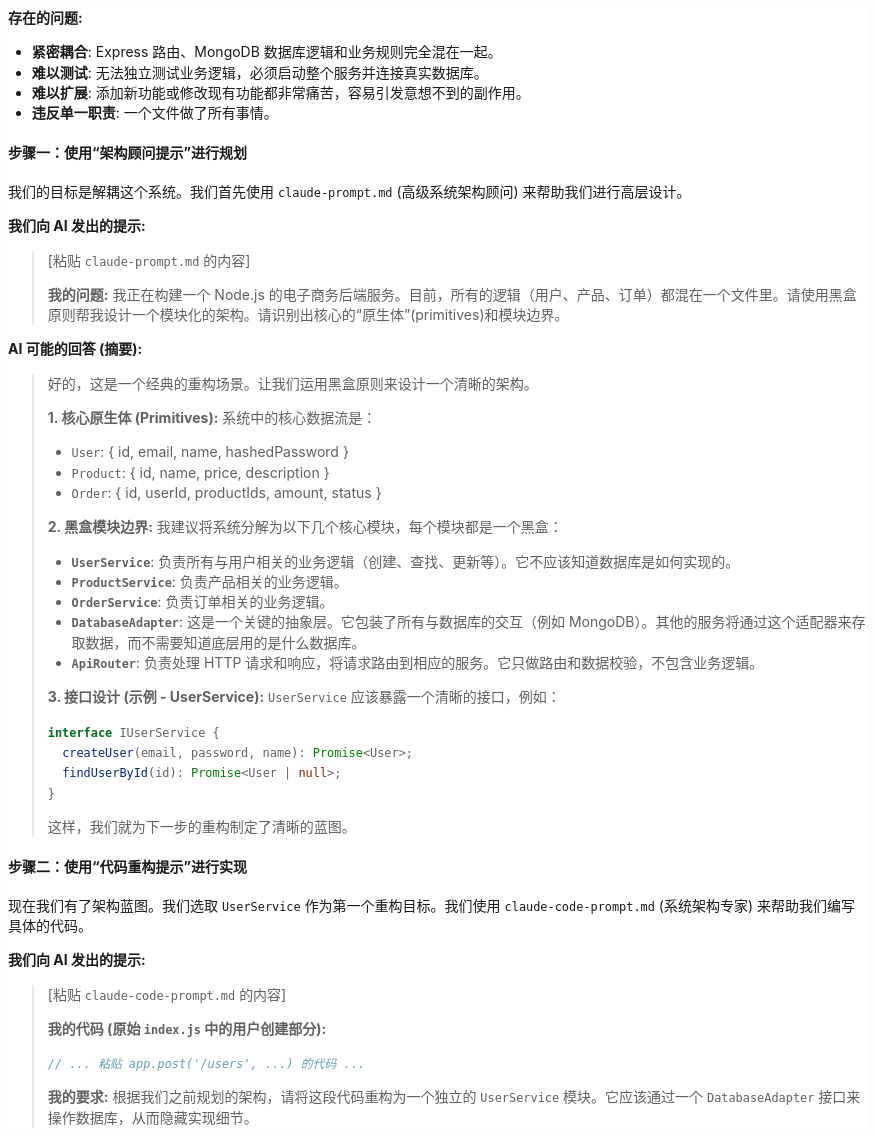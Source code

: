 **存在的问题:**
- **紧密耦合**: Express 路由、MongoDB 数据库逻辑和业务规则完全混在一起。
- **难以测试**: 无法独立测试业务逻辑，必须启动整个服务并连接真实数据库。
- **难以扩展**: 添加新功能或修改现有功能都非常痛苦，容易引发意想不到的副作用。
- **违反单一职责**: 一个文件做了所有事情。

#### 步骤一：使用“架构顾问提示”进行规划

我们的目标是解耦这个系统。我们首先使用 `claude-prompt.md` (高级系统架构顾问) 来帮助我们进行高层设计。

**我们向 AI 发出的提示:**
> [粘贴 `claude-prompt.md` 的内容]
>
> **我的问题:**
> 我正在构建一个 Node.js 的电子商务后端服务。目前，所有的逻辑（用户、产品、订单）都混在一个文件里。请使用黑盒原则帮我设计一个模块化的架构。请识别出核心的“原生体”(primitives)和模块边界。

**AI 可能的回答 (摘要):**

> 好的，这是一个经典的重构场景。让我们运用黑盒原则来设计一个清晰的架构。
>
> **1. 核心原生体 (Primitives):**
> 系统中的核心数据流是：
> - `User`: { id, email, name, hashedPassword }
> - `Product`: { id, name, price, description }
> - `Order`: { id, userId, productIds, amount, status }
>
> **2. 黑盒模块边界:**
> 我建议将系统分解为以下几个核心模块，每个模块都是一个黑盒：
> - **`UserService`**: 负责所有与用户相关的业务逻辑（创建、查找、更新等）。它不应该知道数据库是如何实现的。
> - **`ProductService`**: 负责产品相关的业务逻辑。
> - **`OrderService`**: 负责订单相关的业务逻辑。
> - **`DatabaseAdapter`**: 这是一个关键的抽象层。它包装了所有与数据库的交互（例如 MongoDB）。其他的服务将通过这个适配器来存取数据，而不需要知道底层用的是什么数据库。
> - **`ApiRouter`**: 负责处理 HTTP 请求和响应，将请求路由到相应的服务。它只做路由和数据校验，不包含业务逻辑。
>
> **3. 接口设计 (示例 - UserService):**
> `UserService` 应该暴露一个清晰的接口，例如：
> ```typescript
> interface IUserService {
>   createUser(email, password, name): Promise<User>;
>   findUserById(id): Promise<User | null>;
> }
> ```
> 这样，我们就为下一步的重构制定了清晰的蓝图。

#### 步骤二：使用“代码重构提示”进行实现

现在我们有了架构蓝图。我们选取 `UserService` 作为第一个重构目标。我们使用 `claude-code-prompt.md` (系统架构专家) 来帮助我们编写具体的代码。

**我们向 AI 发出的提示:**
> [粘贴 `claude-code-prompt.md` 的内容]
>
> **我的代码 (原始 `index.js` 中的用户创建部分):**
> ```javascript
> // ... 粘贴 app.post('/users', ...) 的代码 ...
> ```
> **我的要求:**
> 根据我们之前规划的架构，请将这段代码重构为一个独立的 `UserService` 模块。它应该通过一个 `DatabaseAdapter` 接口来操作数据库，从而隐藏实现细节。
